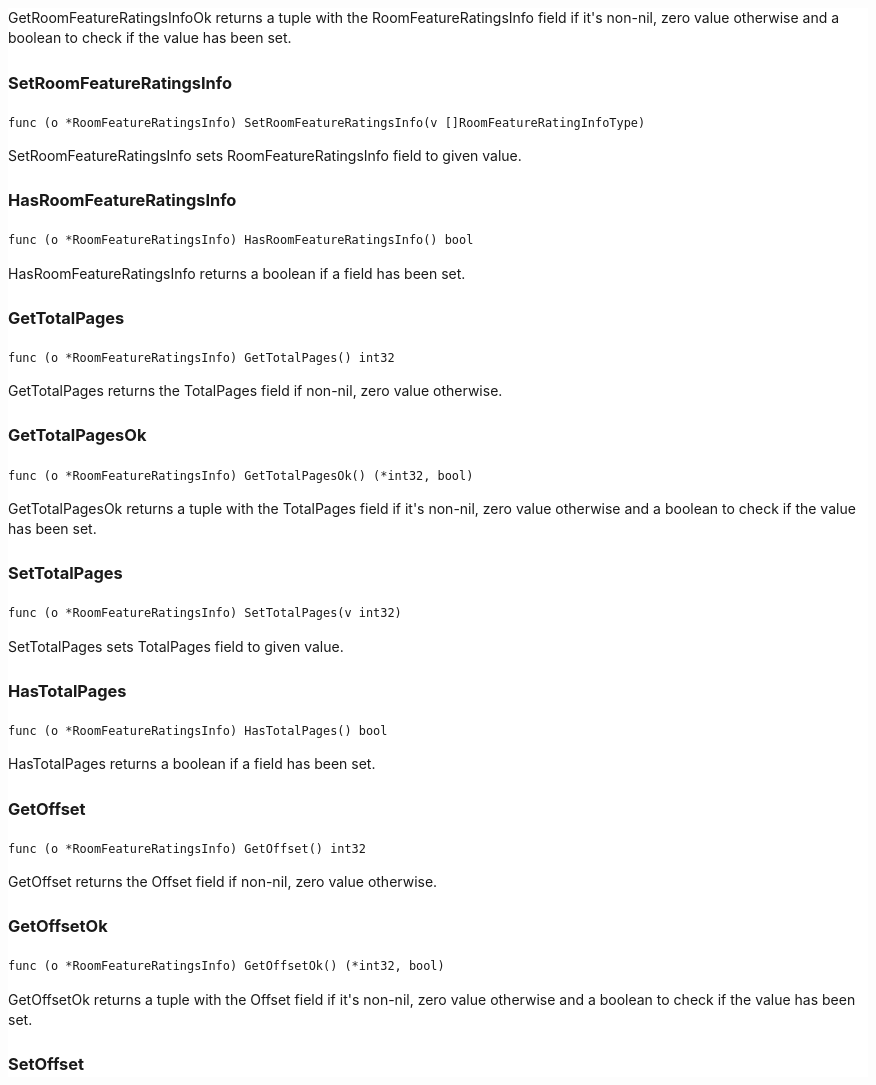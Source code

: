 GetRoomFeatureRatingsInfoOk returns a tuple with the RoomFeatureRatingsInfo field if it's non-nil, zero value otherwise
and a boolean to check if the value has been set.

### SetRoomFeatureRatingsInfo

`func (o *RoomFeatureRatingsInfo) SetRoomFeatureRatingsInfo(v []RoomFeatureRatingInfoType)`

SetRoomFeatureRatingsInfo sets RoomFeatureRatingsInfo field to given value.

### HasRoomFeatureRatingsInfo

`func (o *RoomFeatureRatingsInfo) HasRoomFeatureRatingsInfo() bool`

HasRoomFeatureRatingsInfo returns a boolean if a field has been set.

### GetTotalPages

`func (o *RoomFeatureRatingsInfo) GetTotalPages() int32`

GetTotalPages returns the TotalPages field if non-nil, zero value otherwise.

### GetTotalPagesOk

`func (o *RoomFeatureRatingsInfo) GetTotalPagesOk() (*int32, bool)`

GetTotalPagesOk returns a tuple with the TotalPages field if it's non-nil, zero value otherwise
and a boolean to check if the value has been set.

### SetTotalPages

`func (o *RoomFeatureRatingsInfo) SetTotalPages(v int32)`

SetTotalPages sets TotalPages field to given value.

### HasTotalPages

`func (o *RoomFeatureRatingsInfo) HasTotalPages() bool`

HasTotalPages returns a boolean if a field has been set.

### GetOffset

`func (o *RoomFeatureRatingsInfo) GetOffset() int32`

GetOffset returns the Offset field if non-nil, zero value otherwise.

### GetOffsetOk

`func (o *RoomFeatureRatingsInfo) GetOffsetOk() (*int32, bool)`

GetOffsetOk returns a tuple with the Offset field if it's non-nil, zero value otherwise
and a boolean to check if the value has been set.

### SetOffset
